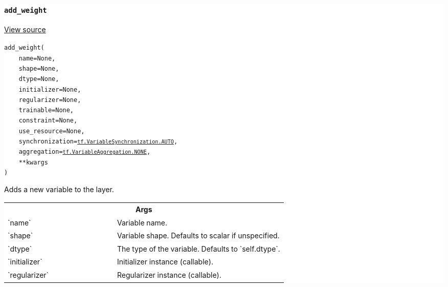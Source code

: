 

<h3 id="add_weight"><code>add_weight</code></h3>

<a target="_blank" class="external" href="https://github.com/keras-team/keras/tree/v2.15.0/keras/engine/base_layer.py#L551-L751">View source</a>

<pre class="devsite-click-to-copy prettyprint lang-py tfo-signature-link">
<code>add_weight(
    name=None,
    shape=None,
    dtype=None,
    initializer=None,
    regularizer=None,
    trainable=None,
    constraint=None,
    use_resource=None,
    synchronization=<a href="../../../tf/VariableSynchronization.md#AUTO"><code>tf.VariableSynchronization.AUTO</code></a>,
    aggregation=<a href="../../../tf/VariableAggregation.md#NONE"><code>tf.VariableAggregation.NONE</code></a>,
    **kwargs
)
</code></pre>

Adds a new variable to the layer.



 <table class="responsive fixed orange">
<colgroup><col width="214px"><col></colgroup>
<tr><th colspan="2">Args</th></tr>

<tr>
<td>
`name`
</td>
<td>
Variable name.
</td>
</tr><tr>
<td>
`shape`
</td>
<td>
Variable shape. Defaults to scalar if unspecified.
</td>
</tr><tr>
<td>
`dtype`
</td>
<td>
The type of the variable. Defaults to `self.dtype`.
</td>
</tr><tr>
<td>
`initializer`
</td>
<td>
Initializer instance (callable).
</td>
</tr><tr>
<td>
`regularizer`
</td>
<td>
Regularizer instance (callable).
</td>